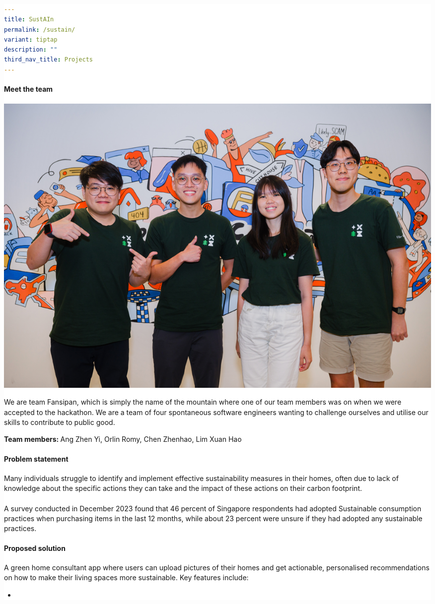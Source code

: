 ```yaml
---
title: SustAIn
permalink: /sustain/
variant: tiptap
description: ""
third_nav_title: Projects
---
```

<h4>Meet the team</h4>
<div class="isomer-image-wrapper">
<img style="width: 100%" height="auto" width="100%" alt="" src="/images/Fansipan__full_.jpg">
</div>
<p>We are team Fansipan, which is simply the name of the mountain where one
of our team members was on when we were accepted to the hackathon. We are
a team of four spontaneous software engineers wanting to challenge ourselves
and utilise our skills to contribute to public good.</p>
<p><strong>Team members: </strong>Ang Zhen Yi, Orlin Romy, Chen Zhenhao,
Lim Xuan Hao</p>
<h4>Problem statement</h4>
<p>Many individuals struggle to identify and implement effective sustainability
measures in their homes, often due to lack of knowledge about the specific
actions they can take and the impact of these actions on their carbon footprint.
<br>
<br>A survey conducted in December 2023 found that 46 percent of Singapore
respondents had adopted Sustainable consumption practices when purchasing
items in the last 12 months, while about 23 percent were unsure if they
had adopted any sustainable practices.</p>
<h4>Proposed solution</h4>
<p>A green home consultant app where users can upload pictures of their homes
and get actionable, personalised recommendations on how to make their living
spaces more sustainable. Key features include:</p>
<ul data-tight="true" class="tight">
<li>